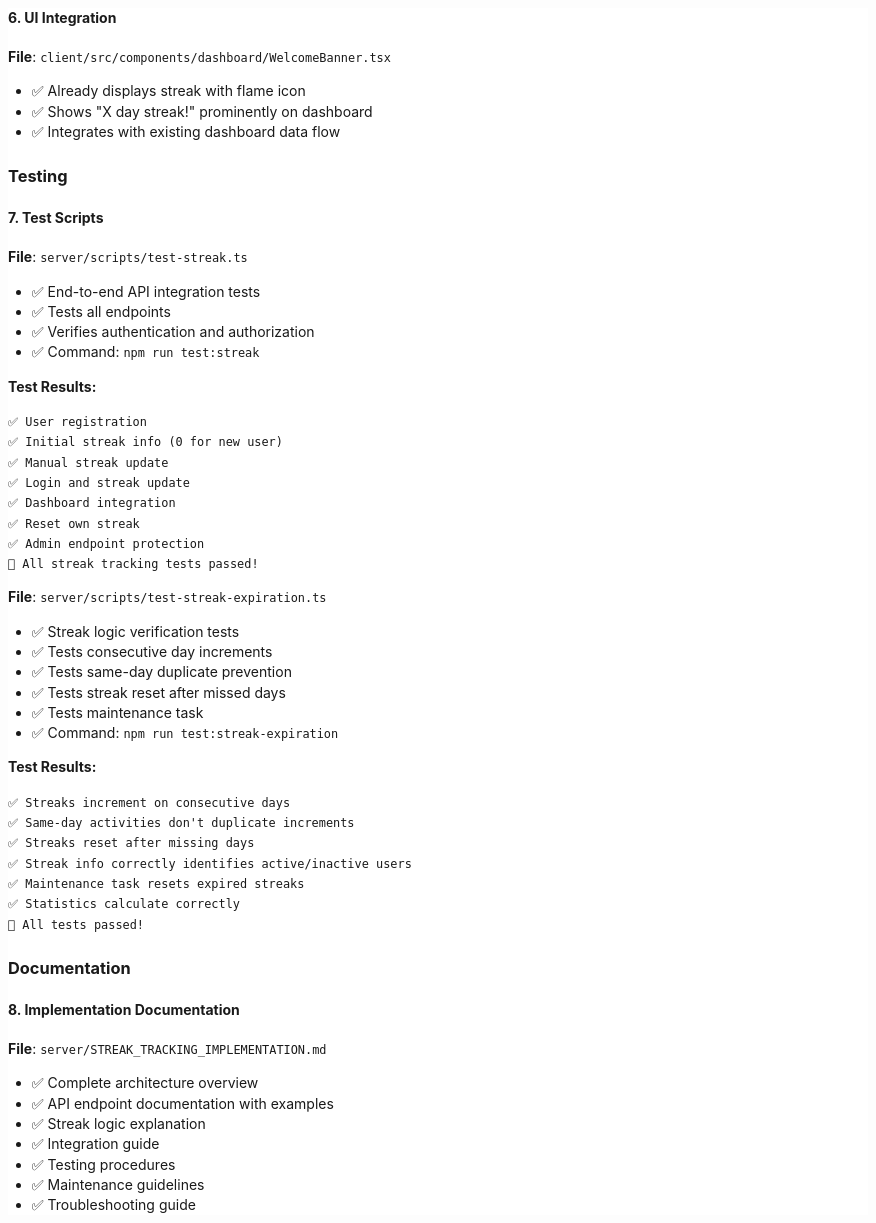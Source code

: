 #### 6. UI Integration
**File**: `client/src/components/dashboard/WelcomeBanner.tsx`
- ✅ Already displays streak with flame icon
- ✅ Shows "X day streak!" prominently on dashboard
- ✅ Integrates with existing dashboard data flow

### Testing

#### 7. Test Scripts

**File**: `server/scripts/test-streak.ts`
- ✅ End-to-end API integration tests
- ✅ Tests all endpoints
- ✅ Verifies authentication and authorization
- ✅ Command: `npm run test:streak`

**Test Results:**
```
✅ User registration
✅ Initial streak info (0 for new user)
✅ Manual streak update
✅ Login and streak update
✅ Dashboard integration
✅ Reset own streak
✅ Admin endpoint protection
🎉 All streak tracking tests passed!
```

**File**: `server/scripts/test-streak-expiration.ts`
- ✅ Streak logic verification tests
- ✅ Tests consecutive day increments
- ✅ Tests same-day duplicate prevention
- ✅ Tests streak reset after missed days
- ✅ Tests maintenance task
- ✅ Command: `npm run test:streak-expiration`

**Test Results:**
```
✅ Streaks increment on consecutive days
✅ Same-day activities don't duplicate increments
✅ Streaks reset after missing days
✅ Streak info correctly identifies active/inactive users
✅ Maintenance task resets expired streaks
✅ Statistics calculate correctly
🎉 All tests passed!
```

### Documentation

#### 8. Implementation Documentation
**File**: `server/STREAK_TRACKING_IMPLEMENTATION.md`
- ✅ Complete architecture overview
- ✅ API endpoint documentation with examples
- ✅ Streak logic explanation
- ✅ Integration guide
- ✅ Testing procedures
- ✅ Maintenance guidelines
- ✅ Troubleshooting guide
